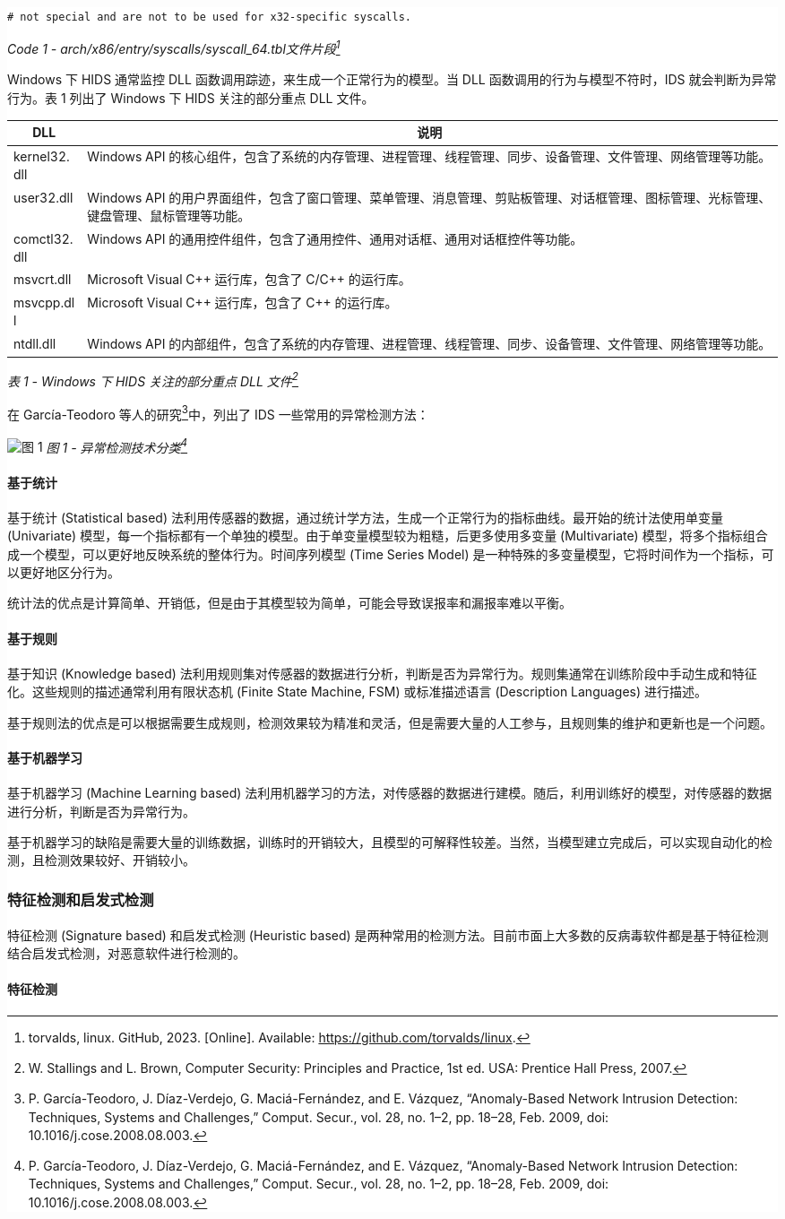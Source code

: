 ```
# not special and are not to be used for x32-specific syscalls.
```

*Code 1 - arch/x86/entry/syscalls/syscall_64.tbl文件片段[^8]*

Windows 下 HIDS 通常监控 DLL 函数调用踪迹，来生成一个正常行为的模型。当 DLL 函数调用的行为与模型不符时，IDS 就会判断为异常行为。表 1 列出了 Windows 下 HIDS 关注的部分重点 DLL 文件。

| DLL | 说明 |
| --- | --- |
| kernel32.dll | Windows API 的核心组件，包含了系统的内存管理、进程管理、线程管理、同步、设备管理、文件管理、网络管理等功能。 |
| user32.dll | Windows API 的用户界面组件，包含了窗口管理、菜单管理、消息管理、剪贴板管理、对话框管理、图标管理、光标管理、键盘管理、鼠标管理等功能。 |
| comctl32.dll | Windows API 的通用控件组件，包含了通用控件、通用对话框、通用对话框控件等功能。 |
| msvcrt.dll | Microsoft Visual C++ 运行库，包含了 C/C++ 的运行库。 |
| msvcpp.dll | Microsoft Visual C++ 运行库，包含了 C++ 的运行库。 |
| ntdll.dll | Windows API 的内部组件，包含了系统的内存管理、进程管理、线程管理、同步、设备管理、文件管理、网络管理等功能。 |

*表 1 - Windows 下 HIDS 关注的部分重点 DLL 文件[^2]*

在 Garcı́a-Teodoro 等人的研究[^7]中，列出了 IDS 一些常用的异常检测方法：

![图 1](http://pic.timlzh.com/i/2023/12/24/2f5dlq-2.png)
*图 1 - 异常检测技术分类[^7]*

#### 基于统计

基于统计 (Statistical based) 法利用传感器的数据，通过统计学方法，生成一个正常行为的指标曲线。最开始的统计法使用单变量 (Univariate) 模型，每一个指标都有一个单独的模型。由于单变量模型较为粗糙，后更多使用多变量 (Multivariate) 模型，将多个指标组合成一个模型，可以更好地反映系统的整体行为。时间序列模型 (Time Series Model) 是一种特殊的多变量模型，它将时间作为一个指标，可以更好地区分行为。

统计法的优点是计算简单、开销低，但是由于其模型较为简单，可能会导致误报率和漏报率难以平衡。

#### 基于规则

基于知识 (Knowledge based) 法利用规则集对传感器的数据进行分析，判断是否为异常行为。规则集通常在训练阶段中手动生成和特征化。这些规则的描述通常利用有限状态机 (Finite State Machine, FSM) 或标准描述语言 (Description Languages) 进行描述。

基于规则法的优点是可以根据需要生成规则，检测效果较为精准和灵活，但是需要大量的人工参与，且规则集的维护和更新也是一个问题。

#### 基于机器学习

基于机器学习 (Machine Learning based) 法利用机器学习的方法，对传感器的数据进行建模。随后，利用训练好的模型，对传感器的数据进行分析，判断是否为异常行为。

基于机器学习的缺陷是需要大量的训练数据，训练时的开销较大，且模型的可解释性较差。当然，当模型建立完成后，可以实现自动化的检测，且检测效果较好、开销较小。

### 特征检测和启发式检测

特征检测 (Signature based) 和启发式检测 (Heuristic based) 是两种常用的检测方法。目前市面上大多数的反病毒软件都是基于特征检测结合启发式检测，对恶意软件进行检测的。

#### 特征检测


[^1]: Wikipedia contributors, Host-based intrusion detection system — Wikipedia, The Free Encyclopedia. 2023. [Online]. Available: <https://en.wikipedia.org/w/index.php?title=Host-based_intrusion_detection_system&oldid=1185583815>.
[^2]: W. Stallings and L. Brown, Computer Security: Principles and Practice, 1st ed. USA: Prentice Hall Press, 2007.
[^3]: Wikipedia contributors, Intrusion detection system — Wikipedia, The Free Encyclopedia. 2023. [Online]. Available: <https://en.wikipedia.org/w/index.php?title=Intrusion_detection_system&oldid=1190613453>.
[^4]: G. Creech, “Developing a high-accuracy cross platform Host-Based Intrusion Detection System capable of reliably detecting zero-day attacks,” 2014.
[^5]: S. Forrest, S. A. Hofmeyr, A. Somayaji, and T. A. Longstaff, “A sense of self for Unix processes,” in Proceedings 1996 IEEE Symposium on Security and Privacy, 1996, pp. 120–128. doi: 10.1109/SECPRI.1996.502675.
[^6]: Tripwire, tripwire-open-source. GitHub, 2019. [Online]. Available: <https://github.com/Tripwire/tripwire-open-source>.
[^7]: P. Garcı́a-Teodoro, J. Dı́az-Verdejo, G. Maciá-Fernández, and E. Vázquez, “Anomaly-Based Network Intrusion Detection: Techniques, Systems and Challenges,” Comput. Secur., vol. 28, no. 1–2, pp. 18–28, Feb. 2009, doi: 10.1016/j.cose.2008.08.003.
[^8]: torvalds, linux. GitHub, 2023. [Online]. Available: <https://github.com/torvalds/linux>.
[^9]: driverxdw, Felicia. GitHub, 2020. [Online]. Available: <https://github.com/driverxdw/Felicia>.
[^10]: ysrc, yulong-hids-archived. GitHub, 2020. [Online]. Available: <https://github.com/ysrc/yulong-hids-archived>
[^11]: fsnotify, fsnotify. GitHub, 2023. [Online]. Available: <https://github.com/fsnotify/fsnotify>.
